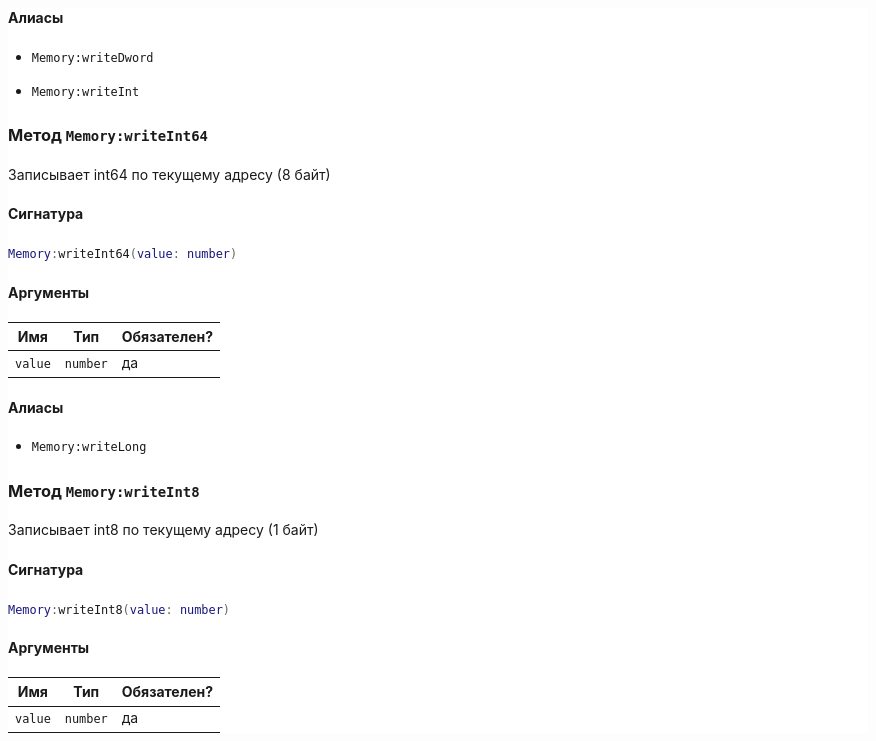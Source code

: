 #### Алиасы

- `Memory:writeDword`

- `Memory:writeInt`

### Метод `Memory:writeInt64`

Записывает int64 по текущему адресу (8 байт)

#### Сигнатура

```lua
Memory:writeInt64(value: number)
```

#### Аргументы

<table>
  <thead>
    <tr>
      <th>Имя</th>
      <th>Тип</th>
      <th>Обязателен?</th>
    </tr>
  </thead>
  <tbody>
    <tr>
      <td><code>value</code></td>
      <td><code>number</code></td>
      <td>да</td>
    </tr>
  </tbody>
</table>

#### Алиасы

- `Memory:writeLong`

### Метод `Memory:writeInt8`

Записывает int8 по текущему адресу (1 байт)

#### Сигнатура

```lua
Memory:writeInt8(value: number)
```

#### Аргументы

<table>
  <thead>
    <tr>
      <th>Имя</th>
      <th>Тип</th>
      <th>Обязателен?</th>
    </tr>
  </thead>
  <tbody>
    <tr>
      <td><code>value</code></td>
      <td><code>number</code></td>
      <td>да</td>
    </tr>
  </tbody>
</table>
